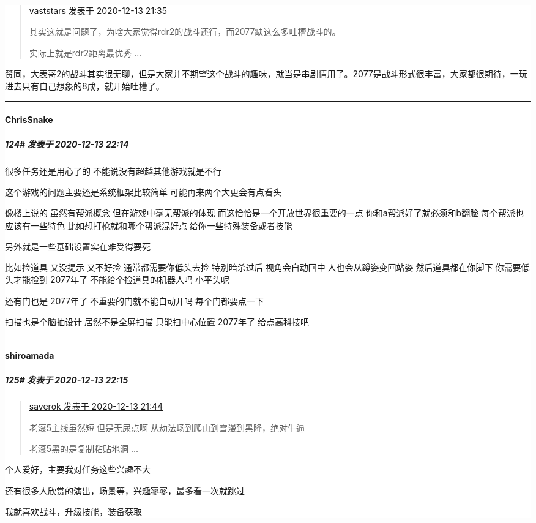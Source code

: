 

<blockquote><a href="httphttps://bbs.saraba1st.com/2b/forum.php?mod=redirect&amp;goto=findpost&amp;pid=49709247&amp;ptid=1977278" target="_blank">vaststars 发表于 2020-12-13 21:35</a>

其实这就是问题了，为啥大家觉得rdr2的战斗还行，而2077缺这么多吐槽战斗的。


实际上就是rdr2距离最优秀 ...</blockquote>
赞同，大表哥2的战斗其实很无聊，但是大家并不期望这个战斗的趣味，就当是串剧情用了。2077是战斗形式很丰富，大家都很期待，一玩进去只有自己想象的8成，就开始吐槽了。







*****

####  ChrisSnake  
##### 124#       发表于 2020-12-13 22:14




很多任务还是用心了的 不能说没有超越其他游戏就是不行 


这个游戏的问题主要还是系统框架比较简单 可能再来两个大更会有点看头

像楼上说的 虽然有帮派概念 但在游戏中毫无帮派的体现 而这恰恰是一个开放世界很重要的一点 你和a帮派好了就必须和b翻脸 每个帮派也应该有一些特色 比如想打枪就和哪个帮派混好点 给你一些特殊装备或者技能


另外就是一些基础设置实在难受得要死

比如捡道具 又没提示 又不好捡 通常都需要你低头去捡 特别暗杀过后 视角会自动回中 人也会从蹲姿变回站姿 然后道具都在你脚下 你需要低头才能捡到 2077年了 不能给个捡道具的机器人吗 小平头呢

还有门也是 2077年了 不重要的门就不能自动开吗 每个门都要点一下

扫描也是个脑抽设计 居然不是全屏扫描 只能扫中心位置 2077年了 给点高科技吧







*****

####  shiroamada  
##### 125#       发表于 2020-12-13 22:15



<blockquote><a href="httphttps://bbs.saraba1st.com/2b/forum.php?mod=redirect&amp;goto=findpost&amp;pid=49709343&amp;ptid=1977278" target="_blank">saverok 发表于 2020-12-13 21:44</a>

老滚5主线虽然短 但是无尿点啊 从劫法场到爬山到雪漫到黑降，绝对牛逼


老滚5黑的是复制粘贴地洞 ...</blockquote>
个人爱好，主要我对任务这些兴趣不大

还有很多人欣赏的演出，场景等，兴趣寥寥，最多看一次就跳过

我就喜欢战斗，升级技能，装备获取

